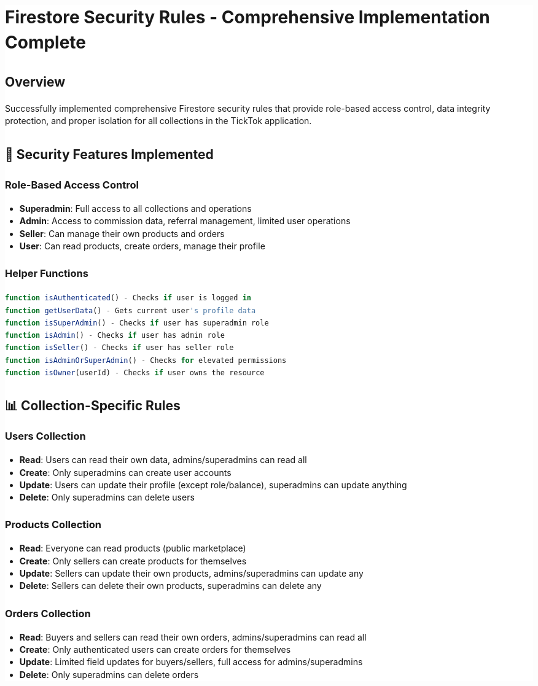 # Firestore Security Rules - Comprehensive Implementation Complete

## Overview

Successfully implemented comprehensive Firestore security rules that provide role-based access control, data integrity protection, and proper isolation for all collections in the TickTok application.

## 🔐 Security Features Implemented

### **Role-Based Access Control**

- **Superadmin**: Full access to all collections and operations
- **Admin**: Access to commission data, referral management, limited user operations
- **Seller**: Can manage their own products and orders
- **User**: Can read products, create orders, manage their profile

### **Helper Functions**

```javascript
function isAuthenticated() - Checks if user is logged in
function getUserData() - Gets current user's profile data
function isSuperAdmin() - Checks if user has superadmin role
function isAdmin() - Checks if user has admin role
function isSeller() - Checks if user has seller role
function isAdminOrSuperAdmin() - Checks for elevated permissions
function isOwner(userId) - Checks if user owns the resource
```

## 📊 Collection-Specific Rules

### **Users Collection**

- **Read**: Users can read their own data, admins/superadmins can read all
- **Create**: Only superadmins can create user accounts
- **Update**: Users can update their profile (except role/balance), superadmins can update anything
- **Delete**: Only superadmins can delete users

### **Products Collection**

- **Read**: Everyone can read products (public marketplace)
- **Create**: Only sellers can create products for themselves
- **Update**: Sellers can update their own products, admins/superadmins can update any
- **Delete**: Sellers can delete their own products, superadmins can delete any

### **Orders Collection**

- **Read**: Buyers and sellers can read their own orders, admins/superadmins can read all
- **Create**: Only authenticated users can create orders for themselves
- **Update**: Limited field updates for buyers/sellers, full access for admins/superadmins
- **Delete**: Only superadmins can delete orders
